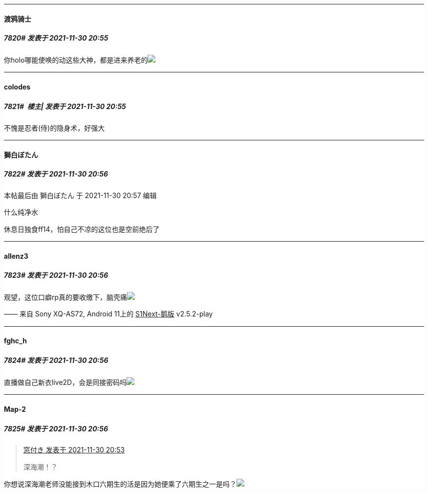 *****

####  渡鸦骑士  
##### 7820#       发表于 2021-11-30 20:55

你holo哪能使唤的动这些大神，都是进来养老的<img src="https://static.saraba1st.com/image/smiley/face2017/068.png" referrerpolicy="no-referrer">

*****

####  colodes  
##### 7821#         楼主| 发表于 2021-11-30 20:55

不愧是忍者(侍)的隐身术，好强大

*****

####  獅白ぼたん  
##### 7822#       发表于 2021-11-30 20:56

 本帖最后由 獅白ぼたん 于 2021-11-30 20:57 编辑 

什么纯净水

休息日独食ff14，怕自己不凉的这位也是空前绝后了

*****

####  allenz3  
##### 7823#       发表于 2021-11-30 20:56

观望，这位口癖rp真的要收缴下，脑壳痛<img src="https://static.saraba1st.com/image/smiley/face2017/003.png" referrerpolicy="no-referrer">

—— 来自 Sony XQ-AS72, Android 11上的 [S1Next-鹅版](https://github.com/ykrank/S1-Next/releases) v2.5.2-play

*****

####  fghc_h  
##### 7824#       发表于 2021-11-30 20:56

直播做自己新衣live2D，会是同接密码吗<img src="https://static.saraba1st.com/image/smiley/face2017/067.png" referrerpolicy="no-referrer">

*****

####  Map-2  
##### 7825#       发表于 2021-11-30 20:56

<blockquote><a href="httphttps://bbs.saraba1st.com/2b/forum.php?mod=redirect&amp;goto=findpost&amp;pid=53762059&amp;ptid=2018062" target="_blank">窓付き 发表于 2021-11-30 20:53</a>

深海潮！？</blockquote>
你想说深海潮老师没能接到木口六期生的活是因为她便乘了六期生之一是吗？<img src="https://static.saraba1st.com/image/smiley/face2017/217.gif" referrerpolicy="no-referrer">
